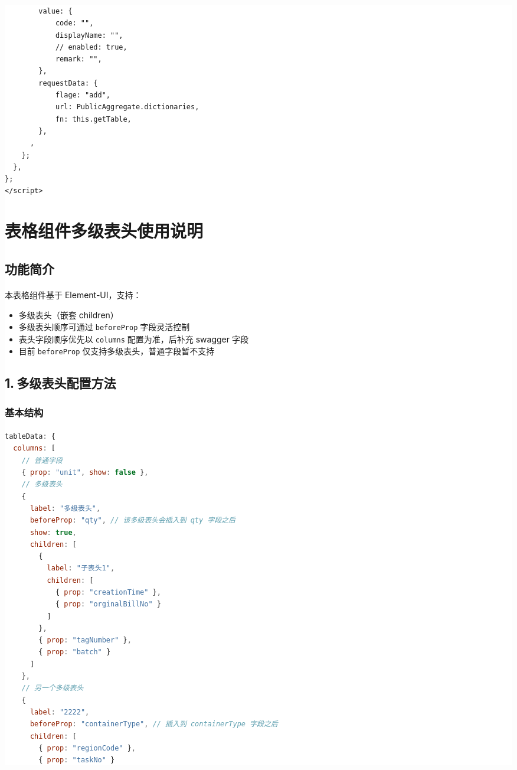 ```vue
        value: {
            code: "",
            displayName: "",
            // enabled: true,
            remark: "",
        },
        requestData: {
            flage: "add",
            url: PublicAggregate.dictionaries,
            fn: this.getTable,
        },
      ,
    };
  },
};
</script>
```

# 表格组件多级表头使用说明

## 功能简介

本表格组件基于 Element-UI，支持：

- 多级表头（嵌套 children）
- 多级表头顺序可通过 `beforeProp` 字段灵活控制
- 表头字段顺序优先以 `columns` 配置为准，后补充 swagger 字段
- 目前 `beforeProp` 仅支持多级表头，普通字段暂不支持

## 1. 多级表头配置方法

### 基本结构

```js
tableData: {
  columns: [
    // 普通字段
    { prop: "unit", show: false },
    // 多级表头
    {
      label: "多级表头",
      beforeProp: "qty", // 该多级表头会插入到 qty 字段之后
      show: true,
      children: [
        {
          label: "子表头1",
          children: [
            { prop: "creationTime" },
            { prop: "orginalBillNo" }
          ]
        },
        { prop: "tagNumber" },
        { prop: "batch" }
      ]
    },
    // 另一个多级表头
    {
      label: "2222",
      beforeProp: "containerType", // 插入到 containerType 字段之后
      children: [
        { prop: "regionCode" },
        { prop: "taskNo" }
```